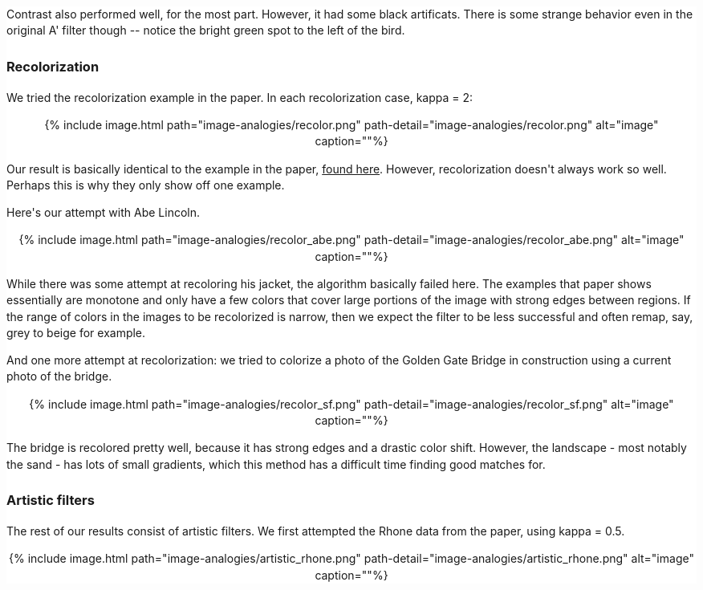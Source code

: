 
Contrast also performed well, for the most part. However, it had some black artificats. There is some strange behavior even in the original A' filter though -- notice the bright green spot to the left of the bird.


### Recolorization

We tried the recolorization example in the paper. In each recolorization case, kappa = 2:

<center>
{% include image.html path="image-analogies/recolor.png"
                      path-detail="image-analogies/recolor.png"
                      alt="image"
                      caption=""%}
</center>

Our result is basically identical to the example in the paper, [found here](http://www.mrl.nyu.edu/projects/image-analogies/colorize.html). However, recolorization doesn't always work so well. Perhaps this is why they only show off one example.

Here's our attempt with Abe Lincoln.

<center>
{% include image.html path="image-analogies/recolor_abe.png"
                      path-detail="image-analogies/recolor_abe.png"
                      alt="image"
                      caption=""%}
</center>

While there was some attempt at recoloring his jacket, the algorithm basically failed here. The examples that paper shows essentially are monotone and only have a few colors that cover large portions of the image with strong edges between regions. If the range of colors in the images to be recolorized is narrow, then we expect the filter to be less successful and often remap, say, grey to beige for example.

And one more attempt at recolorization: we tried to colorize a photo of the Golden Gate Bridge in construction using a current photo of the bridge.

<center>
{% include image.html path="image-analogies/recolor_sf.png"
                      path-detail="image-analogies/recolor_sf.png"
                      alt="image"
                      caption=""%}
</center>

The bridge is recolored pretty well, because it has strong edges and a drastic color shift. However, the landscape - most notably the sand - has lots of small gradients, which this method has a difficult time finding good matches for.


### Artistic filters

The rest of our results consist of artistic filters. We first attempted the Rhone data from the paper, using kappa = 0.5.

<center>
{% include image.html path="image-analogies/artistic_rhone.png"
                      path-detail="image-analogies/artistic_rhone.png"
                      alt="image"
                      caption=""%}
</center>
